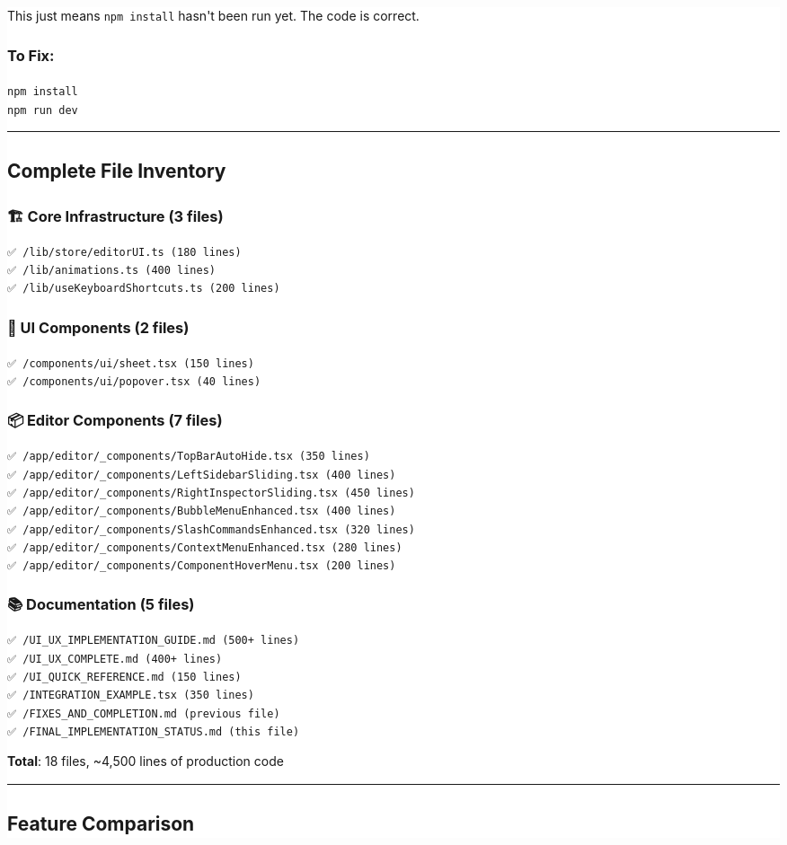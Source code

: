 This just means `npm install` hasn't been run yet. The code is correct.

### To Fix:
```bash
npm install
npm run dev
```

---

## Complete File Inventory

### 🏗️ Core Infrastructure (3 files)
```
✅ /lib/store/editorUI.ts (180 lines)
✅ /lib/animations.ts (400 lines)  
✅ /lib/useKeyboardShortcuts.ts (200 lines)
```

### 🎨 UI Components (2 files)
```
✅ /components/ui/sheet.tsx (150 lines)
✅ /components/ui/popover.tsx (40 lines)
```

### 📦 Editor Components (7 files)
```
✅ /app/editor/_components/TopBarAutoHide.tsx (350 lines)
✅ /app/editor/_components/LeftSidebarSliding.tsx (400 lines)
✅ /app/editor/_components/RightInspectorSliding.tsx (450 lines)
✅ /app/editor/_components/BubbleMenuEnhanced.tsx (400 lines)
✅ /app/editor/_components/SlashCommandsEnhanced.tsx (320 lines)
✅ /app/editor/_components/ContextMenuEnhanced.tsx (280 lines)
✅ /app/editor/_components/ComponentHoverMenu.tsx (200 lines)
```

### 📚 Documentation (5 files)
```
✅ /UI_UX_IMPLEMENTATION_GUIDE.md (500+ lines)
✅ /UI_UX_COMPLETE.md (400+ lines)
✅ /UI_QUICK_REFERENCE.md (150 lines)
✅ /INTEGRATION_EXAMPLE.tsx (350 lines)
✅ /FIXES_AND_COMPLETION.md (previous file)
✅ /FINAL_IMPLEMENTATION_STATUS.md (this file)
```

**Total**: 18 files, ~4,500 lines of production code

---

## Feature Comparison
